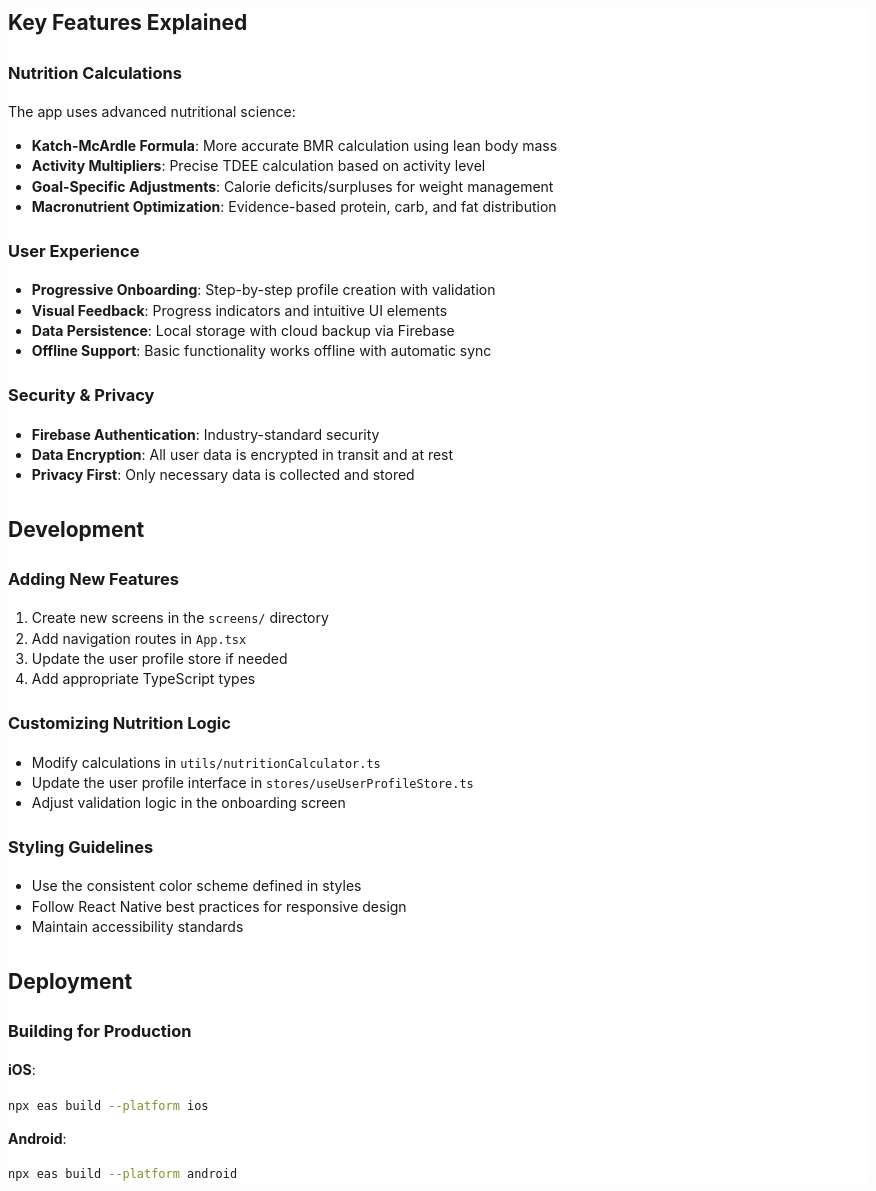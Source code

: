 ## Key Features Explained

### Nutrition Calculations
The app uses advanced nutritional science:
- **Katch-McArdle Formula**: More accurate BMR calculation using lean body mass
- **Activity Multipliers**: Precise TDEE calculation based on activity level
- **Goal-Specific Adjustments**: Calorie deficits/surpluses for weight management
- **Macronutrient Optimization**: Evidence-based protein, carb, and fat distribution

### User Experience
- **Progressive Onboarding**: Step-by-step profile creation with validation
- **Visual Feedback**: Progress indicators and intuitive UI elements
- **Data Persistence**: Local storage with cloud backup via Firebase
- **Offline Support**: Basic functionality works offline with automatic sync

### Security & Privacy
- **Firebase Authentication**: Industry-standard security
- **Data Encryption**: All user data is encrypted in transit and at rest
- **Privacy First**: Only necessary data is collected and stored

## Development

### Adding New Features
1. Create new screens in the `screens/` directory
2. Add navigation routes in `App.tsx`
3. Update the user profile store if needed
4. Add appropriate TypeScript types

### Customizing Nutrition Logic
- Modify calculations in `utils/nutritionCalculator.ts`
- Update the user profile interface in `stores/useUserProfileStore.ts`
- Adjust validation logic in the onboarding screen

### Styling Guidelines
- Use the consistent color scheme defined in styles
- Follow React Native best practices for responsive design
- Maintain accessibility standards

## Deployment

### Building for Production

**iOS**:
```bash
npx eas build --platform ios
```

**Android**:
```bash
npx eas build --platform android
```
